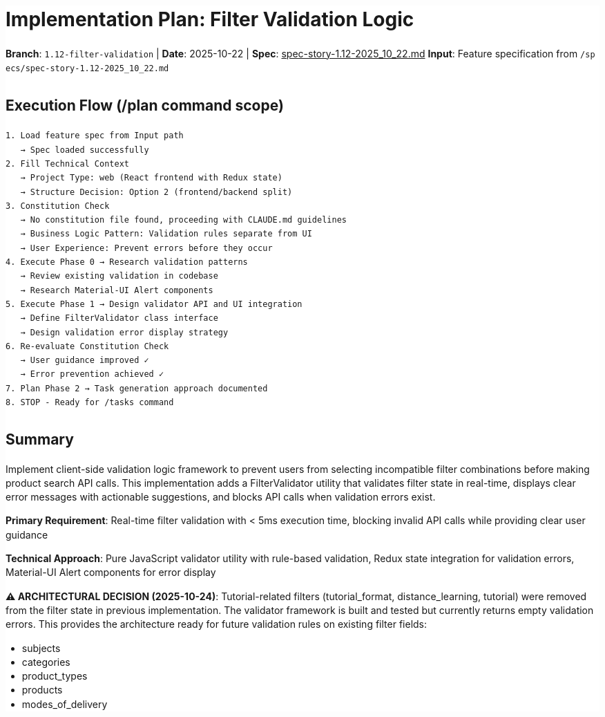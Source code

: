 # Implementation Plan: Filter Validation Logic

**Branch**: `1.12-filter-validation` | **Date**: 2025-10-22 | **Spec**: [spec-story-1.12-2025_10_22.md](../specs/spec-story-1.12-2025_10_22.md)
**Input**: Feature specification from `/specs/spec-story-1.12-2025_10_22.md`

## Execution Flow (/plan command scope)
```
1. Load feature spec from Input path
   → Spec loaded successfully
2. Fill Technical Context
   → Project Type: web (React frontend with Redux state)
   → Structure Decision: Option 2 (frontend/backend split)
3. Constitution Check
   → No constitution file found, proceeding with CLAUDE.md guidelines
   → Business Logic Pattern: Validation rules separate from UI
   → User Experience: Prevent errors before they occur
4. Execute Phase 0 → Research validation patterns
   → Review existing validation in codebase
   → Research Material-UI Alert components
5. Execute Phase 1 → Design validator API and UI integration
   → Define FilterValidator class interface
   → Design validation error display strategy
6. Re-evaluate Constitution Check
   → User guidance improved ✓
   → Error prevention achieved ✓
7. Plan Phase 2 → Task generation approach documented
8. STOP - Ready for /tasks command
```

## Summary
Implement client-side validation logic framework to prevent users from selecting incompatible filter combinations before making product search API calls. This implementation adds a FilterValidator utility that validates filter state in real-time, displays clear error messages with actionable suggestions, and blocks API calls when validation errors exist.

**Primary Requirement**: Real-time filter validation with < 5ms execution time, blocking invalid API calls while providing clear user guidance

**Technical Approach**: Pure JavaScript validator utility with rule-based validation, Redux state integration for validation errors, Material-UI Alert components for error display

**⚠️ ARCHITECTURAL DECISION (2025-10-24)**: Tutorial-related filters (tutorial_format, distance_learning, tutorial) were removed from the filter state in previous implementation. The validator framework is built and tested but currently returns empty validation errors. This provides the architecture ready for future validation rules on existing filter fields:
- subjects
- categories
- product_types
- products
- modes_of_delivery
